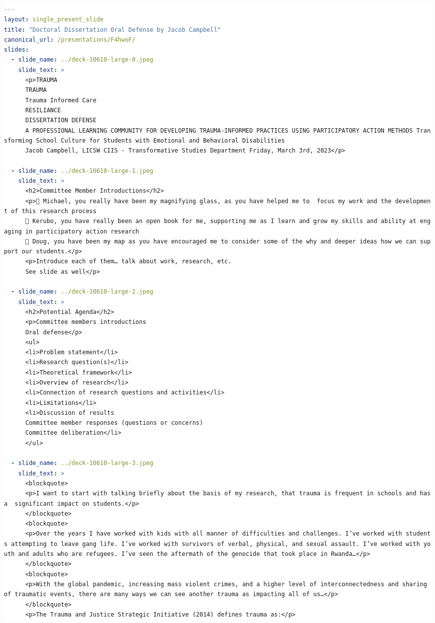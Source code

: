```yaml
---
layout: single_present_slide
title: "Doctoral Dissertation Oral Defense by Jacob Campbell"
canonical_url: /presentations/F4hwoF/
slides:
  - slide_name: ../deck-10610-large-0.jpeg
    slide_text: >
      <p>TRAUMA
      TRAUMA
      Trauma Informed Care
      RESILIANCE
      DISSERTATION DEFENSE
      A PROFESSIONAL LEARNING COMMUNITY FOR DEVELOPING TRAUMA-INFORMED PRACTICES USING PARTICIPATORY ACTION METHODS Transforming School Culture for Students with Emotional and Behavioral Disabilities
      Jacob Campbell, LICSW CIIS - Transformative Studies Department Friday, March 3rd, 2023</p>
      
  - slide_name: ../deck-10610-large-1.jpeg
    slide_text: >
      <h2>Committee Member Introductions</h2>
      <p>􁇥 Michael, you really have been my magnifying glass, as you have helped me to  focus my work and the development of this research process
      􀬓 Kerubo, you have really been an open book for me, supporting me as I learn and grow my skills and ability at engaging in participatory action research
      􀙋 Doug, you have been my map as you have encouraged me to consider some of the why and deeper ideas how we can support our students.</p>
      <p>Introduce each of them… talk about work, research, etc.
      See slide as well</p>
      
  - slide_name: ../deck-10610-large-2.jpeg
    slide_text: >
      <h2>Potential Agenda</h2>
      <p>Committee members introductions
      Oral defense</p>
      <ul>
      <li>Problem statement</li>
      <li>Research question(s)</li>
      <li>Theoretical framework</li>
      <li>Overview of research</li>
      <li>Connection of research questions and activities</li>
      <li>Limitations</li>
      <li>Discussion of results
      Committee member responses (questions or concerns)
      Committee deliberation</li>
      </ul>
      
  - slide_name: ../deck-10610-large-3.jpeg
    slide_text: >
      <blockquote>
      <p>I want to start with talking briefly about the basis of my research, that trauma is frequent in schools and has a  significant impact on students.</p>
      </blockquote>
      <blockquote>
      <p>Over the years I have worked with kids with all manner of difficulties and challenges. I’ve worked with students attempting to leave gang life. I’ve worked with survivors of verbal, physical, and sexual assault. I’ve worked with youth and adults who are refugees. I’ve seen the aftermath of the genocide that took place in Rwanda…</p>
      </blockquote>
      <blockquote>
      <p>With the global pandemic, increasing mass violent crimes, and a higher level of interconnectedness and sharing of traumatic events, there are many ways we can see another trauma as impacting all of us…</p>
      </blockquote>
      <p>The Trauma and Justice Strategic Initiative (2014) defines trauma as:</p>
```